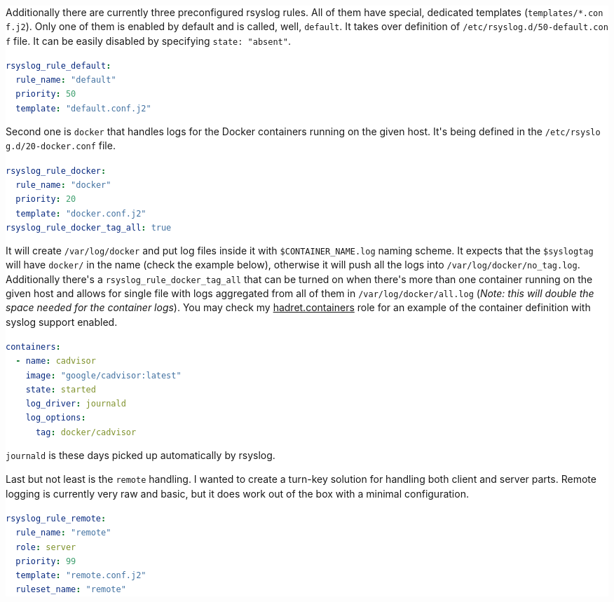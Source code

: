 Additionally there are currently three preconfigured rsyslog rules. All of them have special, dedicated templates (`templates/*.conf.j2`). Only one of them is enabled by default and is called, well, `default`. It takes over definition of `/etc/rsyslog.d/50-default.conf` file. It can be easily disabled by specifying `state: "absent"`.

```yaml
rsyslog_rule_default:
  rule_name: "default"
  priority: 50
  template: "default.conf.j2"
```

Second one is `docker` that handles logs for the Docker containers running on the given host. It's being defined in the `/etc/rsyslog.d/20-docker.conf` file.

```yaml
rsyslog_rule_docker:
  rule_name: "docker"
  priority: 20
  template: "docker.conf.j2"
rsyslog_rule_docker_tag_all: true
```

It will create `/var/log/docker` and put log files inside it with `$CONTAINER_NAME.log` naming scheme. It expects that the `$syslogtag` will have `docker/` in the name (check the example below), otherwise it will push all the logs into `/var/log/docker/no_tag.log`. Additionally there's a `rsyslog_rule_docker_tag_all` that can be turned on when there's more than one container running on the given host and allows for single file with logs aggregated from all of them in `/var/log/docker/all.log` (*Note: this will double the space needed for the container logs*). You may check my [hadret.containers](https://github.com/hadret/ansible-role-containers) role for an example of the container definition with syslog support enabled.

```yaml
containers:
  - name: cadvisor
    image: "google/cadvisor:latest"
    state: started
    log_driver: journald
    log_options:
      tag: docker/cadvisor
```

`journald` is these days picked up automatically by rsyslog.

Last but not least is the `remote` handling. I wanted to create a turn-key solution for handling both client and server parts. Remote logging is currently very raw and basic, but it does work out of the box with a minimal configuration.

```yaml
rsyslog_rule_remote:
  rule_name: "remote"
  role: server
  priority: 99
  template: "remote.conf.j2"
  ruleset_name: "remote"
```
